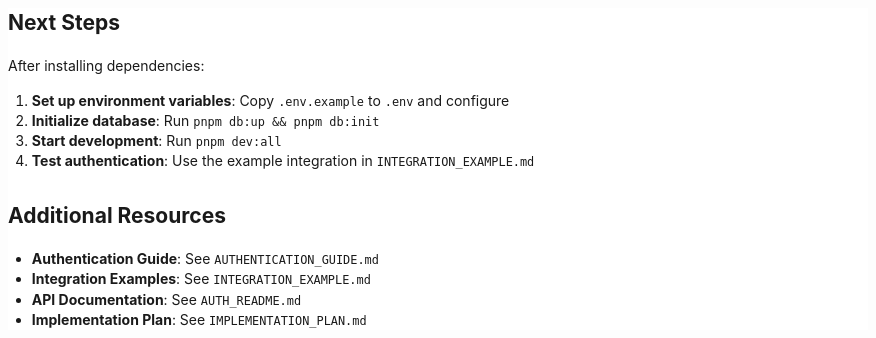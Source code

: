## Next Steps

After installing dependencies:

1. **Set up environment variables**: Copy `.env.example` to `.env` and configure
2. **Initialize database**: Run `pnpm db:up && pnpm db:init`
3. **Start development**: Run `pnpm dev:all`
4. **Test authentication**: Use the example integration in `INTEGRATION_EXAMPLE.md`

## Additional Resources

- **Authentication Guide**: See `AUTHENTICATION_GUIDE.md`
- **Integration Examples**: See `INTEGRATION_EXAMPLE.md`
- **API Documentation**: See `AUTH_README.md`
- **Implementation Plan**: See `IMPLEMENTATION_PLAN.md`
